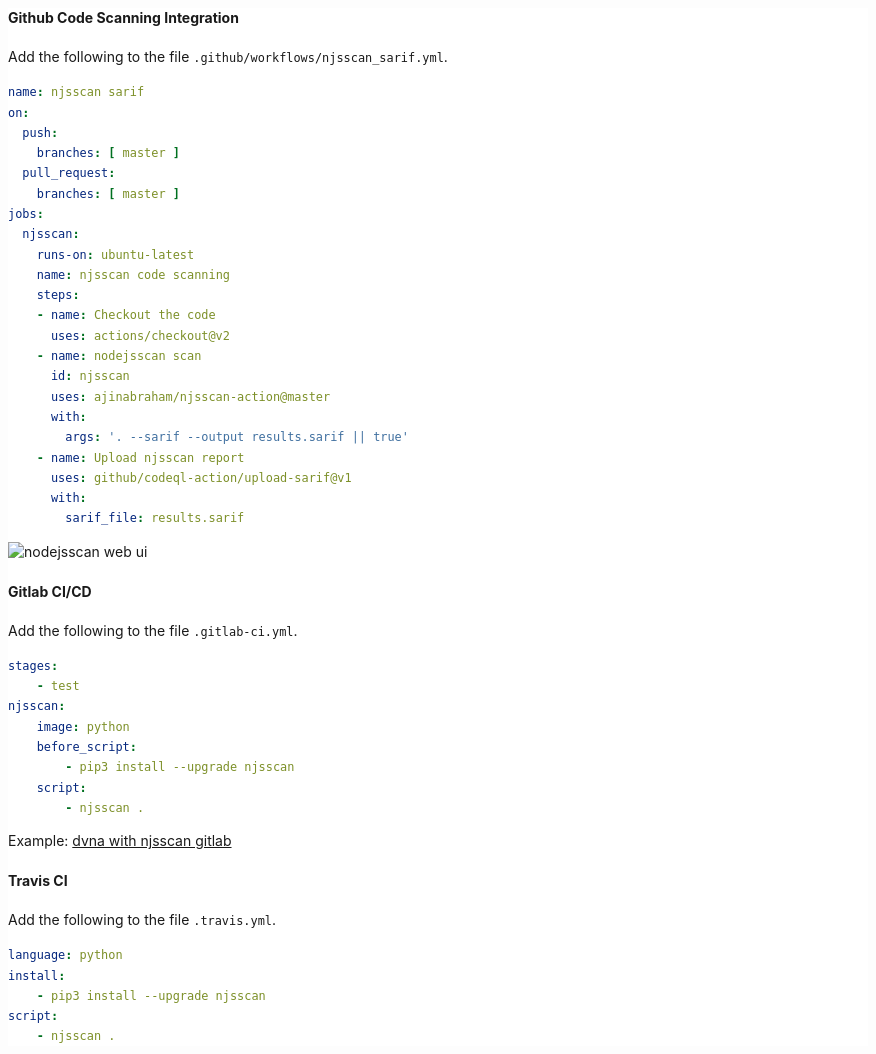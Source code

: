 #### Github Code Scanning Integration

Add the following to the file `.github/workflows/njsscan_sarif.yml`.

```yaml
name: njsscan sarif
on:
  push:
    branches: [ master ]
  pull_request:
    branches: [ master ]
jobs:
  njsscan:
    runs-on: ubuntu-latest
    name: njsscan code scanning
    steps:
    - name: Checkout the code
      uses: actions/checkout@v2
    - name: nodejsscan scan
      id: njsscan
      uses: ajinabraham/njsscan-action@master
      with:
        args: '. --sarif --output results.sarif || true'
    - name: Upload njsscan report
      uses: github/codeql-action/upload-sarif@v1
      with:
        sarif_file: results.sarif
```
![nodejsscan web ui](https://user-images.githubusercontent.com/4301109/99230041-cfe29500-27bc-11eb-8baa-d5b30e21348d.png)


#### Gitlab CI/CD

Add the following to the file `.gitlab-ci.yml`.

```yaml
stages:
    - test
njsscan:
    image: python
    before_script:
        - pip3 install --upgrade njsscan
    script:
        - njsscan .
```
Example: [dvna with njsscan gitlab](https://gitlab.com/ajinabraham/dvna/-/jobs/602110439)


#### Travis CI

Add the following to the file `.travis.yml`.

```yaml
language: python
install:
    - pip3 install --upgrade njsscan
script:
    - njsscan .
```
